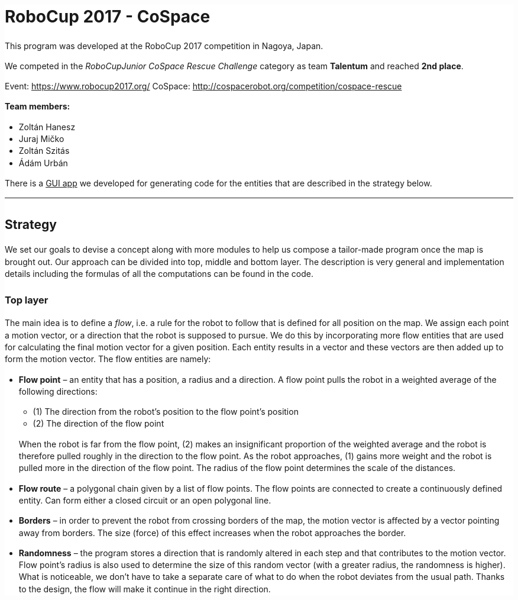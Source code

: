 # RoboCup 2017 - CoSpace

This program was developed at the RoboCup 2017 competition in Nagoya, Japan.

We competed in the *RoboCupJunior CoSpace Rescue Challenge* category as team **Talentum** and reached **2nd place**.

Event: https://www.robocup2017.org/
CoSpace: http://cospacerobot.org/competition/cospace-rescue

**Team members:**

* Zoltán Hanesz
* Juraj Mičko
* Zoltán Szitás
* Ádám Urbán

There is a [GUI app](https://github.com/jjurm/robocup17-gui) we developed for generating code for the entities that are described in the strategy below.

---

## Strategy

We set our goals to devise a concept along with more modules to help us compose a tailor-made program once the map is brought out. Our approach can be divided into top, middle and bottom layer. The description is very general and implementation details including the formulas of all the computations can be found in the code.

### Top layer

The main idea is to define a *flow*, i.e. a rule for the robot to follow that is defined for all position on the map. We assign each point a motion vector, or a direction that the robot is supposed to pursue. We do this by incorporating more flow entities that are used for calculating the final motion vector for a given position. Each entity results in a vector and these vectors are then added up to form the motion vector. The flow entities are namely:

* **Flow point** – an entity that has a position, a radius and a direction. A flow point pulls the robot in a weighted average of the following directions:
    
    * (1) The direction from the robot’s position to the flow point’s position
    * (2) The direction of the flow point
    
    When the robot is far from the flow point, (2) makes an insignificant proportion of the weighted average and the robot is therefore pulled roughly in the direction to the flow point. As the robot approaches, (1) gains more weight and the robot is pulled more in the direction of the flow point. The radius of the flow point determines the scale of the distances.
    
* **Flow route** – a polygonal chain given by a list of flow points. The flow points are connected to create a continuously defined entity. Can form either a closed circuit or an open polygonal line.
* **Borders** – in order to prevent the robot from crossing borders of the map, the motion vector is affected by a vector pointing away from borders. The size (force) of this effect increases when the robot approaches the border.
* **Randomness** – the program stores a direction that is randomly altered in each step and that contributes to the motion vector. Flow point’s radius is also used to determine the size of this random vector (with a greater radius, the randomness is higher). What is noticeable, we don’t have to take a separate care of what to do when the robot deviates from the usual path. Thanks to the design, the flow will make it continue in the right direction.

